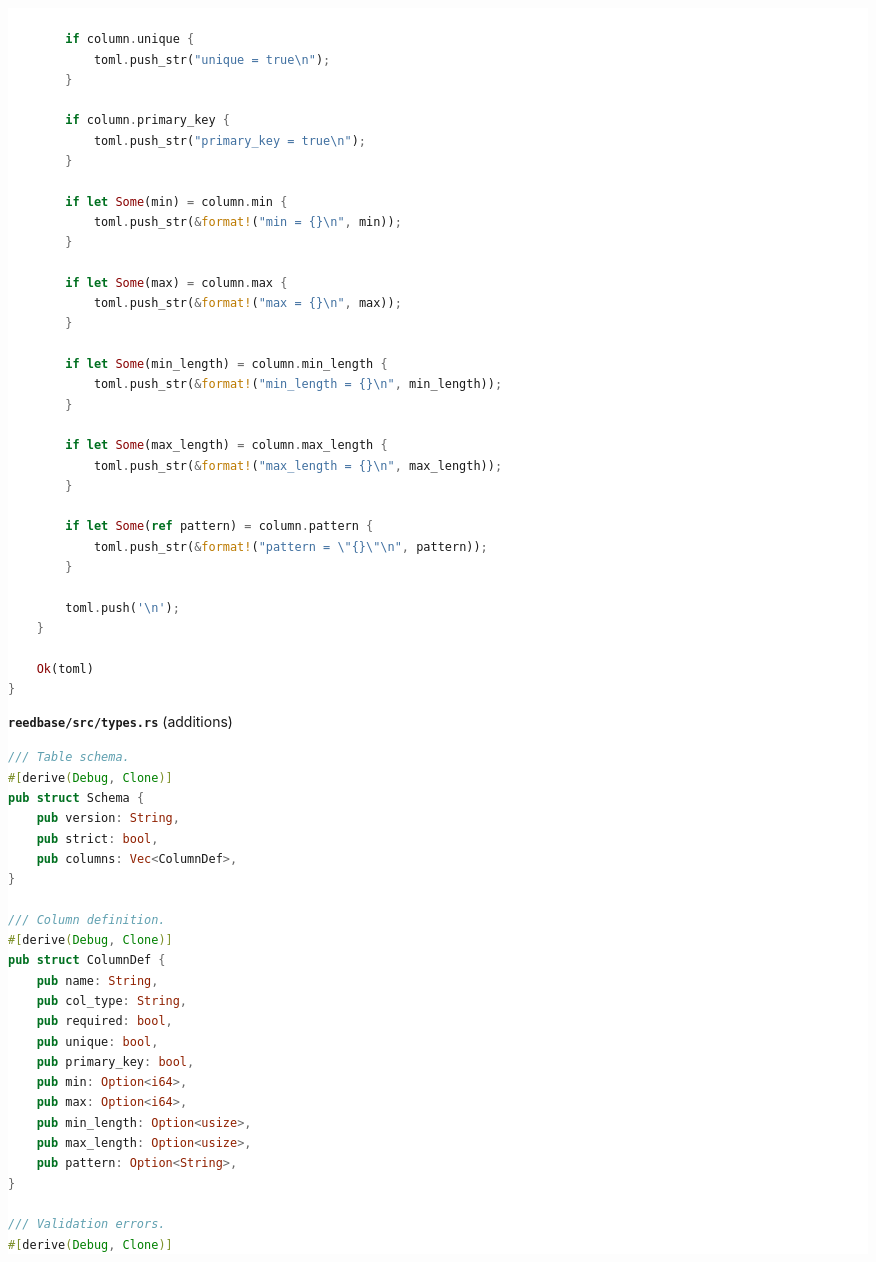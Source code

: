 ```rust
        
        if column.unique {
            toml.push_str("unique = true\n");
        }
        
        if column.primary_key {
            toml.push_str("primary_key = true\n");
        }
        
        if let Some(min) = column.min {
            toml.push_str(&format!("min = {}\n", min));
        }
        
        if let Some(max) = column.max {
            toml.push_str(&format!("max = {}\n", max));
        }
        
        if let Some(min_length) = column.min_length {
            toml.push_str(&format!("min_length = {}\n", min_length));
        }
        
        if let Some(max_length) = column.max_length {
            toml.push_str(&format!("max_length = {}\n", max_length));
        }
        
        if let Some(ref pattern) = column.pattern {
            toml.push_str(&format!("pattern = \"{}\"\n", pattern));
        }
        
        toml.push('\n');
    }
    
    Ok(toml)
}
```

**`reedbase/src/types.rs`** (additions)

```rust
/// Table schema.
#[derive(Debug, Clone)]
pub struct Schema {
    pub version: String,
    pub strict: bool,
    pub columns: Vec<ColumnDef>,
}

/// Column definition.
#[derive(Debug, Clone)]
pub struct ColumnDef {
    pub name: String,
    pub col_type: String,
    pub required: bool,
    pub unique: bool,
    pub primary_key: bool,
    pub min: Option<i64>,
    pub max: Option<i64>,
    pub min_length: Option<usize>,
    pub max_length: Option<usize>,
    pub pattern: Option<String>,
}

/// Validation errors.
#[derive(Debug, Clone)]
```